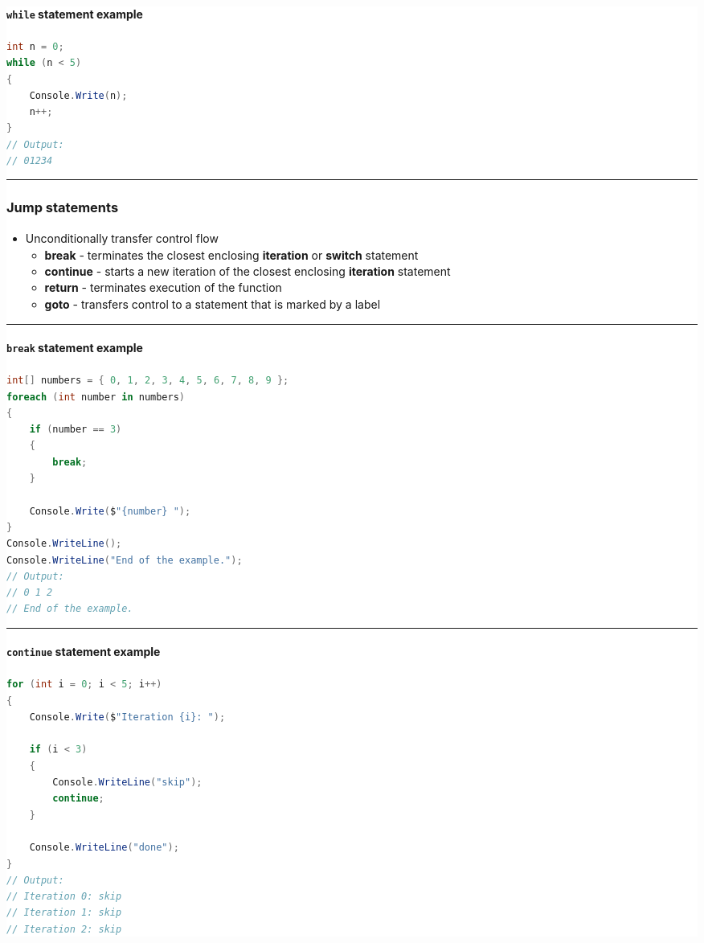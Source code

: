 
#### `while` statement example

```csharp
int n = 0;
while (n < 5)
{
    Console.Write(n);
    n++;
}
// Output:
// 01234
```

---

### Jump statements

- Unconditionally transfer control flow
    - **break** - terminates the closest enclosing **iteration** or **switch** statement
    - **continue** - starts a new iteration of the closest enclosing **iteration** statement
    - **return** - terminates execution of the function
    - **goto** - transfers control to a statement that is marked by a label

---

#### `break` statement example

```csharp
int[] numbers = { 0, 1, 2, 3, 4, 5, 6, 7, 8, 9 };
foreach (int number in numbers)
{
    if (number == 3)
    {
        break;
    }

    Console.Write($"{number} ");
}
Console.WriteLine();
Console.WriteLine("End of the example.");
// Output:
// 0 1 2 
// End of the example.
```

---

#### `continue` statement example

```csharp
for (int i = 0; i < 5; i++)
{
    Console.Write($"Iteration {i}: ");
    
    if (i < 3)
    {
        Console.WriteLine("skip");
        continue;
    }
    
    Console.WriteLine("done");
}
// Output:
// Iteration 0: skip
// Iteration 1: skip
// Iteration 2: skip
```